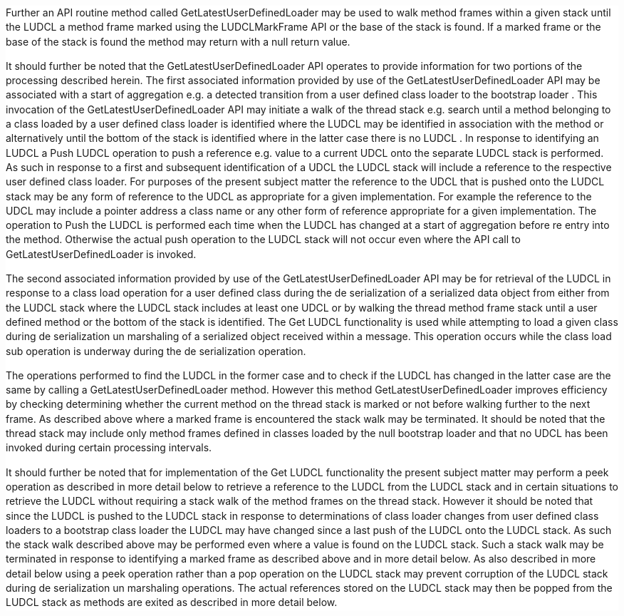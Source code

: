 Further an API routine method called GetLatestUserDefinedLoader may be used to walk method frames within a given stack until the LUDCL a method frame marked using the LUDCLMarkFrame API or the base of the stack is found. If a marked frame or the base of the stack is found the method may return with a null return value.

It should further be noted that the GetLatestUserDefinedLoader API operates to provide information for two portions of the processing described herein. The first associated information provided by use of the GetLatestUserDefinedLoader API may be associated with a start of aggregation e.g. a detected transition from a user defined class loader to the bootstrap loader . This invocation of the GetLatestUserDefinedLoader API may initiate a walk of the thread stack e.g. search until a method belonging to a class loaded by a user defined class loader is identified where the LUDCL may be identified in association with the method or alternatively until the bottom of the stack is identified where in the latter case there is no LUDCL . In response to identifying an LUDCL a Push LUDCL operation to push a reference e.g. value to a current UDCL onto the separate LUDCL stack is performed. As such in response to a first and subsequent identification of a UDCL the LUDCL stack will include a reference to the respective user defined class loader. For purposes of the present subject matter the reference to the UDCL that is pushed onto the LUDCL stack may be any form of reference to the UDCL as appropriate for a given implementation. For example the reference to the UDCL may include a pointer address a class name or any other form of reference appropriate for a given implementation. The operation to Push the LUDCL is performed each time when the LUDCL has changed at a start of aggregation before re entry into the method. Otherwise the actual push operation to the LUDCL stack will not occur even where the API call to GetLatestUserDefinedLoader is invoked.

The second associated information provided by use of the GetLatestUserDefinedLoader API may be for retrieval of the LUDCL in response to a class load operation for a user defined class during the de serialization of a serialized data object from either from the LUDCL stack where the LUDCL stack includes at least one UDCL or by walking the thread method frame stack until a user defined method or the bottom of the stack is identified. The Get LUDCL functionality is used while attempting to load a given class during de serialization un marshaling of a serialized object received within a message. This operation occurs while the class load sub operation is underway during the de serialization operation.

The operations performed to find the LUDCL in the former case and to check if the LUDCL has changed in the latter case are the same by calling a GetLatestUserDefinedLoader method. However this method GetLatestUserDefinedLoader improves efficiency by checking determining whether the current method on the thread stack is marked or not before walking further to the next frame. As described above where a marked frame is encountered the stack walk may be terminated. It should be noted that the thread stack may include only method frames defined in classes loaded by the null bootstrap loader and that no UDCL has been invoked during certain processing intervals.

It should further be noted that for implementation of the Get LUDCL functionality the present subject matter may perform a peek operation as described in more detail below to retrieve a reference to the LUDCL from the LUDCL stack and in certain situations to retrieve the LUDCL without requiring a stack walk of the method frames on the thread stack. However it should be noted that since the LUDCL is pushed to the LUDCL stack in response to determinations of class loader changes from user defined class loaders to a bootstrap class loader the LUDCL may have changed since a last push of the LUDCL onto the LUDCL stack. As such the stack walk described above may be performed even where a value is found on the LUDCL stack. Such a stack walk may be terminated in response to identifying a marked frame as described above and in more detail below. As also described in more detail below using a peek operation rather than a pop operation on the LUDCL stack may prevent corruption of the LUDCL stack during de serialization un marshaling operations. The actual references stored on the LUDCL stack may then be popped from the LUDCL stack as methods are exited as described in more detail below.

